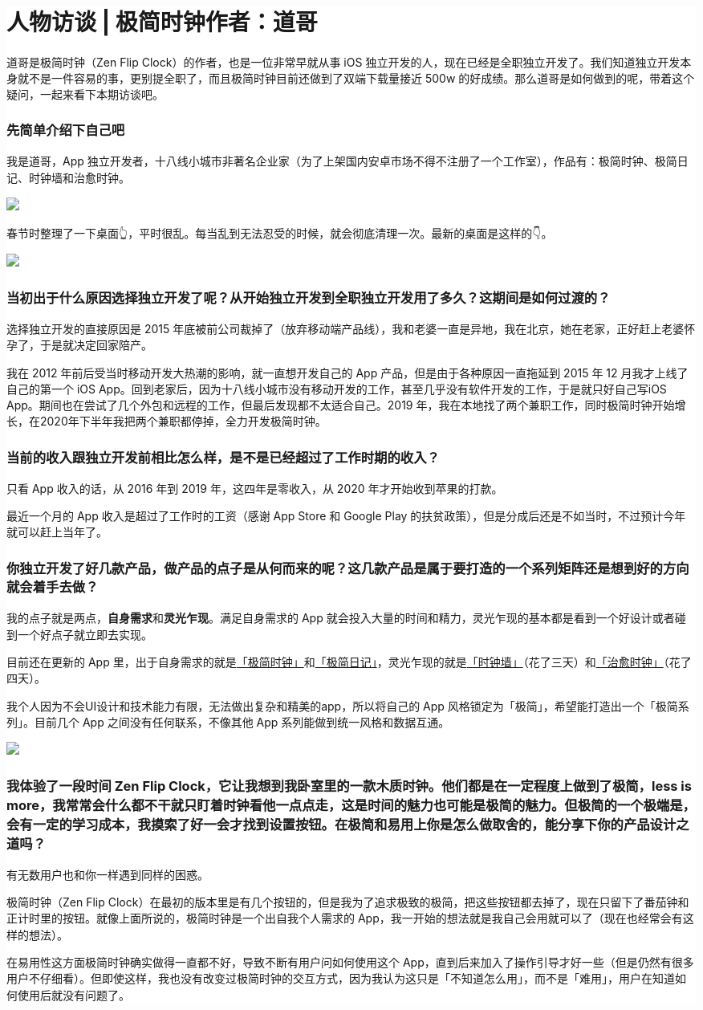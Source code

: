 # 人物访谈 | 极简时钟作者：道哥

道哥是极简时钟（Zen Flip Clock）的作者，也是一位非常早就从事 iOS 独立开发的人，现在已经是全职独立开发了。我们知道独立开发本身就不是一件容易的事，更别提全职了，而且极简时钟目前还做到了双端下载量接近 500w 的好成绩。那么道哥是如何做到的呢，带着这个疑问，一起来看下本期访谈吧。

### 先简单介绍下自己吧

我是道哥，App 独立开发者，十八线小城市非著名企业家（为了上架国内安卓市场不得不注册了一个工作室），作品有：极简时钟、极简日记、时钟墙和治愈时钟。

![](https://gitee.com/zhangferry/Images/raw/master/iOSWeeklyLearning/IMG_0167.jpeg)

春节时整理了一下桌面👆，平时很乱。每当乱到无法忍受的时候，就会彻底清理一次。最新的桌面是这样的👇。

![](https://gitee.com/zhangferry/Images/raw/master/iOSWeeklyLearning/IMG_0461.jpeg)

### 当初出于什么原因选择独立开发了呢？从开始独立开发到全职独立开发用了多久？这期间是如何过渡的？

选择独立开发的直接原因是 2015 年底被前公司裁掉了（放弃移动端产品线），我和老婆一直是异地，我在北京，她在老家，正好赶上老婆怀孕了，于是就决定回家陪产。

我在 2012 年前后受当时移动开发大热潮的影响，就一直想开发自己的 App 产品，但是由于各种原因一直拖延到 2015 年 12 月我才上线了自己的第一个 iOS App。回到老家后，因为十八线小城市没有移动开发的工作，甚至几乎没有软件开发的工作，于是就只好自己写iOS App。期间也在尝试了几个外包和远程的工作，但最后发现都不太适合自己。2019 年，我在本地找了两个兼职工作，同时极简时钟开始增长，在2020年下半年我把两个兼职都停掉，全力开发极简时钟。 

### 当前的收入跟独立开发前相比怎么样，是不是已经超过了工作时期的收入？

只看 App 收入的话，从 2016 年到 2019 年，这四年是零收入，从 2020 年才开始收到苹果的打款。

最近一个月的 App 收入是超过了工作时的工资（感谢 App Store 和 Google Play 的扶贫政策），但是分成后还是不如当时，不过预计今年就可以赶上当年了。

### 你独立开发了好几款产品，做产品的点子是从何而来的呢？这几款产品是属于要打造的一个系列矩阵还是想到好的方向就会着手去做？

我的点子就是两点，**自身需求**和**灵光乍现**。满足自身需求的 App 就会投入大量的时间和精力，灵光乍现的基本都是看到一个好设计或者碰到一个好点子就立即去实现。

目前还在更新的 App 里，出于自身需求的就是[「极简时钟」](https://apps.apple.com/cn/app/id1265404088 "极简时钟")和[「极简日记」](https://apps.apple.com/cn/app/id1568936702 "极简日记")，灵光乍现的就是[「时钟墙」](https://apps.apple.com/cn/app/id1558381110 "时钟墙")（花了三天）和[「治愈时钟」](https://apps.apple.com/cn/app/id1599856748 "治愈时钟")（花了四天）。

我个人因为不会UI设计和技术能力有限，无法做出复杂和精美的app，所以将自己的 App 风格锁定为「极简」，希望能打造出一个「极简系列」。目前几个 App 之间没有任何联系，不像其他 App 系列能做到统一风格和数据互通。

![](https://gitee.com/zhangferry/Images/raw/master/iOSWeeklyLearning/Apps_compare.png)

### 我体验了一段时间 Zen Flip Clock，它让我想到我卧室里的一款木质时钟。他们都是在一定程度上做到了极简，less is more，我常常会什么都不干就只盯着时钟看他一点点走，这是时间的魅力也可能是极简的魅力。但极简的一个极端是，会有一定的学习成本，我摸索了好一会才找到设置按钮。在极简和易用上你是怎么做取舍的，能分享下你的产品设计之道吗？

有无数用户也和你一样遇到同样的困惑。

极简时钟（Zen Flip Clock）在最初的版本里是有几个按钮的，但是我为了追求极致的极简，把这些按钮都去掉了，现在只留下了番茄钟和正计时里的按钮。就像上面所说的，极简时钟是一个出自我个人需求的 App，我一开始的想法就是我自己会用就可以了（现在也经常会有这样的想法）。

在易用性这方面极简时钟确实做得一直都不好，导致不断有用户问如何使用这个 App，直到后来加入了操作引导才好一些（但是仍然有很多用户不仔细看）。但即使这样，我也没有改变过极简时钟的交互方式，因为我认为这只是「不知道怎么用」，而不是「难用」，用户在知道如何使用后就没有问题了。
